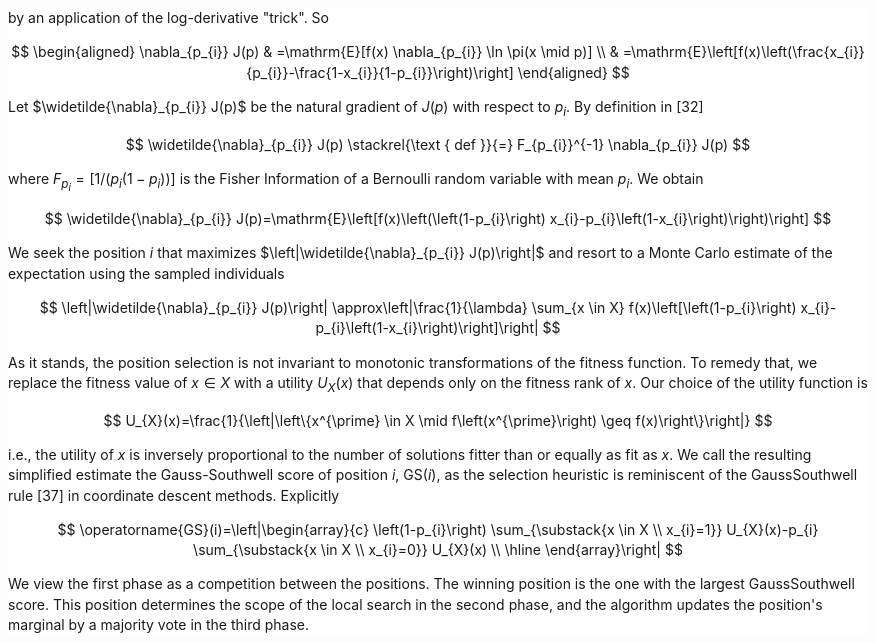 by an application of the log-derivative "trick". So

$$
\begin{aligned}
\nabla_{p_{i}} J(p) & =\mathrm{E}[f(x) \nabla_{p_{i}} \ln \pi(x \mid p)] \\
& =\mathrm{E}\left[f(x)\left(\frac{x_{i}}{p_{i}}-\frac{1-x_{i}}{1-p_{i}}\right)\right]
\end{aligned}
$$

Let $\widetilde{\nabla}_{p_{i}} J(p)$ be the natural gradient of $J(p)$ with respect to $p_{i}$. By definition in [32]

$$
\widetilde{\nabla}_{p_{i}} J(p) \stackrel{\text { def }}{=} F_{p_{i}}^{-1} \nabla_{p_{i}} J(p)
$$

where $F_{p_{i}}=\left[1 /\left(p_{i}\left(1-p_{i}\right)\right)\right]$ is the Fisher Information of a Bernoulli random variable with mean $p_{i}$. We obtain

$$
\widetilde{\nabla}_{p_{i}} J(p)=\mathrm{E}\left[f(x)\left(\left(1-p_{i}\right) x_{i}-p_{i}\left(1-x_{i}\right)\right)\right]
$$

We seek the position $i$ that maximizes $\left|\widetilde{\nabla}_{p_{i}} J(p)\right|$ and resort to a Monte Carlo estimate of the expectation using the sampled individuals

$$
\left|\widetilde{\nabla}_{p_{i}} J(p)\right| \approx\left|\frac{1}{\lambda} \sum_{x \in X} f(x)\left[\left(1-p_{i}\right) x_{i}-p_{i}\left(1-x_{i}\right)\right]\right|
$$

As it stands, the position selection is not invariant to monotonic transformations of the fitness function. To remedy that, we replace the fitness value of $x \in X$ with a utility $U_{X}(x)$ that depends only on the fitness rank of $x$. Our choice of the utility function is

$$
U_{X}(x)=\frac{1}{\left|\left\{x^{\prime} \in X \mid f\left(x^{\prime}\right) \geq f(x)\right\}\right|}
$$

i.e., the utility of $x$ is inversely proportional to the number of solutions fitter than or equally as fit as $x$. We call the resulting simplified estimate the Gauss-Southwell score of position $i$, $\mathrm{GS}(i)$, as the selection heuristic is reminiscent of the GaussSouthwell rule [37] in coordinate descent methods. Explicitly

$$
\operatorname{GS}(i)=\left|\begin{array}{c}
\left(1-p_{i}\right) \sum_{\substack{x \in X \\
x_{i}=1}} U_{X}(x)-p_{i} \sum_{\substack{x \in X \\
x_{i}=0}} U_{X}(x) \\
\hline
\end{array}\right|
$$

We view the first phase as a competition between the positions. The winning position is the one with the largest GaussSouthwell score. This position determines the scope of the local search in the second phase, and the algorithm updates the position's marginal by a majority vote in the third phase.


[^0]:    Manuscript received 1 May 2022; revised 3 October 2022, 22 November 2022, and 5 December 2022; accepted 9 December 2022. Date of publication 14 December 2022; date of current version 1 December 2023. (Corresponding author: Adetunji David Ajimakin.)
[^0]:    ${ }^{1}$ https://github.com/adetunji-david/cgea-experiment